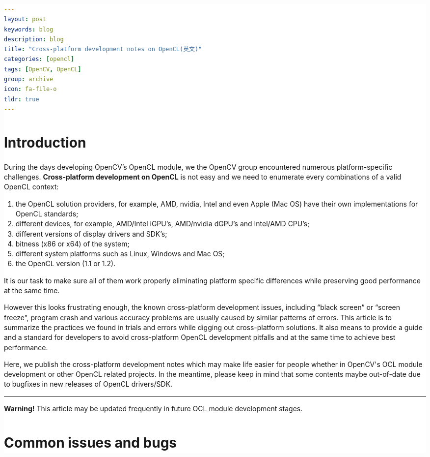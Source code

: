 ```yaml
---
layout: post
keywords: blog
description: blog
title: "Cross-platform development notes on OpenCL(英文)"
categories: [opencl]
tags: [OpenCV, OpenCL]
group: archive
icon: fa-file-o
tldr: true
---
```



# Introduction

During the days developing OpenCV’s OpenCL module, we the OpenCV group encountered numerous platform-specific challenges. **Cross-platform development on OpenCL** is not easy and we need to enumerate every combinations of a valid OpenCL context: 
1. the OpenCL solution providers, for example, AMD, nvidia, Intel and even Apple (Mac OS) have their own implementations for OpenCL standards;
2. different devices, for example, AMD/Intel iGPU’s, AMD/nvidia dGPU’s and Intel/AMD CPU’s;
3. different versions of display drivers and SDK’s;
4. bitness (x86 or x64) of the system;
5. different system platforms such as Linux, Windows and Mac OS;
6. the OpenCL version (1.1 or 1.2). 

It is our task to make sure all of them work properly eliminating platform specific differences while preserving good performance at the same time.

However this looks frustrating enough, the known cross-platform development issues, including “black screen” or “screen freeze”, program crash and various accuracy problems are usually caused by similar patterns of errors. This article is to summarize the practices we found in trials and errors while digging out cross-platform solutions. It also means to provide a guide and a standard for developers to avoid cross-platform OpenCL development pitfalls and at the same time to achieve best performance. 

Here, we publish the cross-platform development notes which may make life easier for people whether in OpenCV's OCL module development or other OpenCL related projects. In the meantime, please keep in mind that some contents maybe out-of-date due to bugfixes in new releases of OpenCL drivers/SDK.



***

<div class="alert alert-block">
  <strong>Warning!</strong>
  This article may be updated frequently in future OCL module development stages.
</div>


# Common issues and bugs
